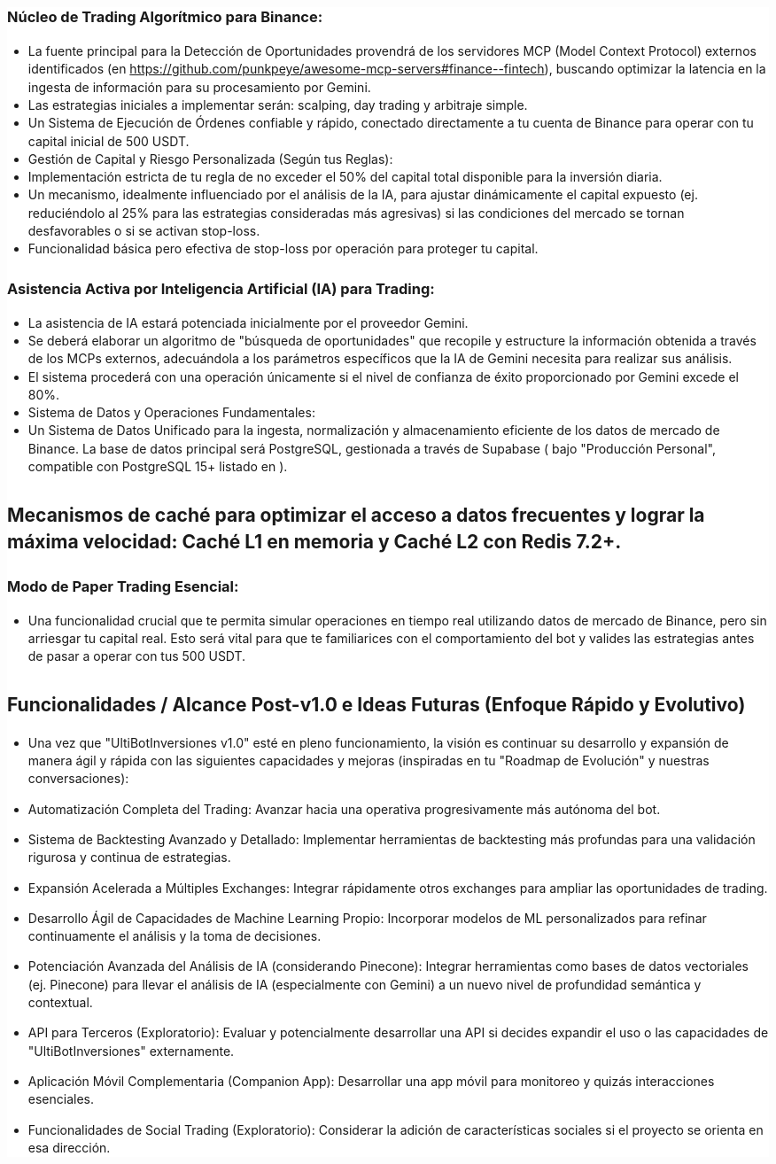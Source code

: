 ### Núcleo de Trading Algorítmico para Binance:
- La fuente principal para la Detección de Oportunidades provendrá de los servidores MCP (Model Context Protocol) externos identificados (en https://github.com/punkpeye/awesome-mcp-servers#finance--fintech), buscando optimizar la latencia en la ingesta de información para su procesamiento por Gemini.
- Las estrategias iniciales a implementar serán: scalping, day trading y arbitraje simple.
- Un Sistema de Ejecución de Órdenes confiable y rápido, conectado directamente a tu cuenta de Binance para operar con tu capital inicial de 500 USDT.
- Gestión de Capital y Riesgo Personalizada (Según tus Reglas):
- Implementación estricta de tu regla de no exceder el 50% del capital total disponible para la inversión diaria.
- Un mecanismo, idealmente influenciado por el análisis de la IA, para ajustar dinámicamente el capital expuesto (ej. reduciéndolo al 25% para las estrategias consideradas más agresivas) si las condiciones del mercado se tornan desfavorables o si se activan stop-loss.
- Funcionalidad básica pero efectiva de stop-loss por operación para proteger tu capital.

### Asistencia Activa por Inteligencia Artificial (IA) para Trading:
- La asistencia de IA estará potenciada inicialmente por el proveedor Gemini.
- Se deberá elaborar un algoritmo de "búsqueda de oportunidades" que recopile y estructure la información obtenida a través de los MCPs externos, adecuándola a los parámetros específicos que la IA de Gemini necesita para realizar sus análisis.
- El sistema procederá con una operación únicamente si el nivel de confianza de éxito proporcionado por Gemini excede el 80%.
- Sistema de Datos y Operaciones Fundamentales:
- Un Sistema de Datos Unificado  para la ingesta, normalización y almacenamiento eficiente de los datos de mercado de Binance.
La base de datos principal será PostgreSQL, gestionada a través de Supabase ( bajo "Producción Personal", compatible con PostgreSQL 15+ listado en ).

## Mecanismos de caché para optimizar el acceso a datos frecuentes y lograr la máxima velocidad: Caché L1 en memoria y Caché L2 con Redis 7.2+.
### Modo de Paper Trading Esencial:
- Una funcionalidad crucial que te permita simular operaciones en tiempo real utilizando datos de mercado de Binance, pero sin arriesgar tu capital real. Esto será vital para que te familiarices con el comportamiento del bot y valides las estrategias antes de pasar a operar con tus 500 USDT.

## Funcionalidades / Alcance Post-v1.0 e Ideas Futuras (Enfoque Rápido y Evolutivo)
- Una vez que "UltiBotInversiones v1.0" esté en pleno funcionamiento, la visión es continuar su desarrollo y expansión de manera ágil y rápida con las siguientes capacidades y mejoras (inspiradas en tu "Roadmap de Evolución"  y nuestras conversaciones):

- Automatización Completa del Trading: Avanzar hacia una operativa progresivamente más autónoma del bot.
- Sistema de Backtesting Avanzado y Detallado: Implementar herramientas de backtesting más profundas para una validación rigurosa y continua de estrategias.
- Expansión Acelerada a Múltiples Exchanges: Integrar rápidamente otros exchanges para ampliar las oportunidades de trading.
- Desarrollo Ágil de Capacidades de Machine Learning Propio: Incorporar modelos de ML personalizados para refinar continuamente el análisis y la toma de decisiones.
- Potenciación Avanzada del Análisis de IA (considerando Pinecone): Integrar herramientas como bases de datos vectoriales (ej. Pinecone) para llevar el análisis de IA (especialmente con Gemini) a un nuevo nivel de profundidad semántica y contextual.
- API para Terceros (Exploratorio): Evaluar y potencialmente desarrollar una API si decides expandir el uso o las capacidades de "UltiBotInversiones" externamente.
- Aplicación Móvil Complementaria (Companion App): Desarrollar una app móvil para monitoreo y quizás interacciones esenciales.
- Funcionalidades de Social Trading (Exploratorio): Considerar la adición de características sociales si el proyecto se orienta en esa dirección.